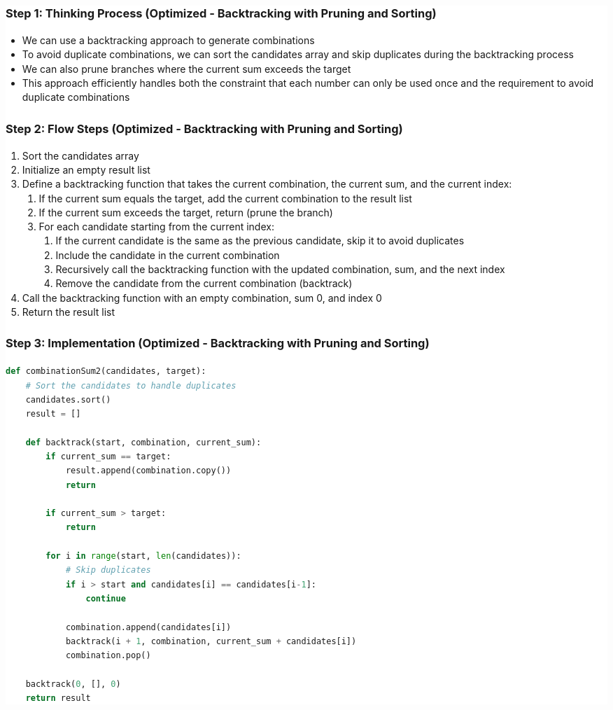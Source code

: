 ### **Step 1: Thinking Process (Optimized - Backtracking with Pruning and Sorting)**

* We can use a backtracking approach to generate combinations
* To avoid duplicate combinations, we can sort the candidates array and skip duplicates during the backtracking process
* We can also prune branches where the current sum exceeds the target
* This approach efficiently handles both the constraint that each number can only be used once and the requirement to avoid duplicate combinations

### **Step 2: Flow Steps (Optimized - Backtracking with Pruning and Sorting)**

1. Sort the candidates array
2. Initialize an empty result list
3. Define a backtracking function that takes the current combination, the current sum, and the current index:
   1. If the current sum equals the target, add the current combination to the result list
   2. If the current sum exceeds the target, return (prune the branch)
   3. For each candidate starting from the current index:
      1. If the current candidate is the same as the previous candidate, skip it to avoid duplicates
      2. Include the candidate in the current combination
      3. Recursively call the backtracking function with the updated combination, sum, and the next index
      4. Remove the candidate from the current combination (backtrack)
4. Call the backtracking function with an empty combination, sum 0, and index 0
5. Return the result list

### **Step 3: Implementation (Optimized - Backtracking with Pruning and Sorting)**

```python
def combinationSum2(candidates, target):
    # Sort the candidates to handle duplicates
    candidates.sort()
    result = []
    
    def backtrack(start, combination, current_sum):
        if current_sum == target:
            result.append(combination.copy())
            return
        
        if current_sum > target:
            return
        
        for i in range(start, len(candidates)):
            # Skip duplicates
            if i > start and candidates[i] == candidates[i-1]:
                continue
            
            combination.append(candidates[i])
            backtrack(i + 1, combination, current_sum + candidates[i])
            combination.pop()
    
    backtrack(0, [], 0)
    return result
```
